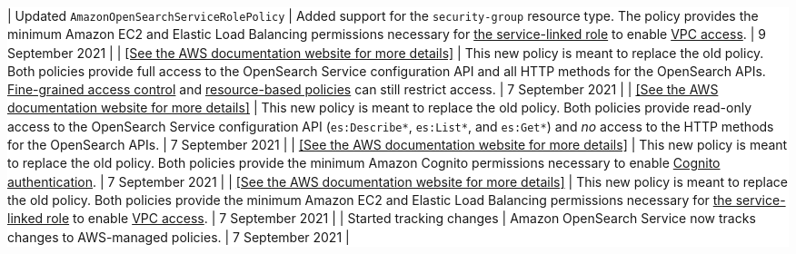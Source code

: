 |  Updated `AmazonOpenSearchServiceRolePolicy`  |  Added support for the `security-group` resource type\. The policy provides the minimum Amazon EC2 and Elastic Load Balancing permissions necessary for [the service\-linked role](slr-aos.md#slr-permissions) to enable [VPC access](cognito-auth.md)\.  |  9 September 2021  | 
|  [\[See the AWS documentation website for more details\]](http://docs.aws.amazon.com/opensearch-service/latest/developerguide/ac-managed.html)  |  This new policy is meant to replace the old policy\. Both policies provide full access to the OpenSearch Service configuration API and all HTTP methods for the OpenSearch APIs\. [Fine\-grained access control](fgac.md) and [resource\-based policies](ac.md#ac-types-resource) can still restrict access\.  |  7 September 2021  | 
|  [\[See the AWS documentation website for more details\]](http://docs.aws.amazon.com/opensearch-service/latest/developerguide/ac-managed.html)  |  This new policy is meant to replace the old policy\. Both policies provide read\-only access to the OpenSearch Service configuration API \(`es:Describe*`, `es:List*`, and `es:Get*`\) and *no* access to the HTTP methods for the OpenSearch APIs\.  |  7 September 2021  | 
|  [\[See the AWS documentation website for more details\]](http://docs.aws.amazon.com/opensearch-service/latest/developerguide/ac-managed.html)  |  This new policy is meant to replace the old policy\. Both policies provide the minimum Amazon Cognito permissions necessary to enable [Cognito authentication](cognito-auth.md)\.  |  7 September 2021  | 
|  [\[See the AWS documentation website for more details\]](http://docs.aws.amazon.com/opensearch-service/latest/developerguide/ac-managed.html)  |  This new policy is meant to replace the old policy\. Both policies provide the minimum Amazon EC2 and Elastic Load Balancing permissions necessary for [the service\-linked role](slr-aos.md#slr-permissions) to enable [VPC access](cognito-auth.md)\.  |  7 September 2021  | 
|  Started tracking changes  |  Amazon OpenSearch Service now tracks changes to AWS\-managed policies\.  |  7 September 2021  | 